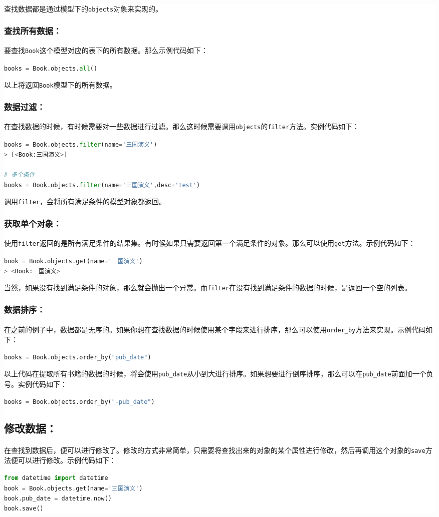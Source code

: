 查找数据都是通过模型下的`objects`对象来实现的。

### 查找所有数据：

要查找`Book`这个模型对应的表下的所有数据。那么示例代码如下：

```python
books = Book.objects.all()
```

以上将返回`Book`模型下的所有数据。

### 数据过滤：

在查找数据的时候，有时候需要对一些数据进行过滤。那么这时候需要调用`objects`的`filter`方法。实例代码如下：

```python
books = Book.objects.filter(name='三国演义')
> [<Book:三国演义>]

# 多个条件
books = Book.objects.filter(name='三国演义',desc='test')
```

调用`filter`，会将所有满足条件的模型对象都返回。

### 获取单个对象：

使用`filter`返回的是所有满足条件的结果集。有时候如果只需要返回第一个满足条件的对象。那么可以使用`get`方法。示例代码如下：

```python
book = Book.objects.get(name='三国演义')
> <Book:三国演义>
```

当然，如果没有找到满足条件的对象，那么就会抛出一个异常。而`filter`在没有找到满足条件的数据的时候，是返回一个空的列表。

### 数据排序：

在之前的例子中，数据都是无序的。如果你想在查找数据的时候使用某个字段来进行排序，那么可以使用`order_by`方法来实现。示例代码如下：

```python
books = Book.objects.order_by("pub_date")
```

以上代码在提取所有书籍的数据的时候，将会使用`pub_date`从小到大进行排序。如果想要进行倒序排序，那么可以在`pub_date`前面加一个负号。实例代码如下：

```python
books = Book.objects.order_by("-pub_date")
```

## 修改数据：

在查找到数据后，便可以进行修改了。修改的方式非常简单，只需要将查找出来的对象的某个属性进行修改，然后再调用这个对象的`save`方法便可以进行修改。示例代码如下：

```python
from datetime import datetime
book = Book.objects.get(name='三国演义')
book.pub_date = datetime.now()
book.save()
```
